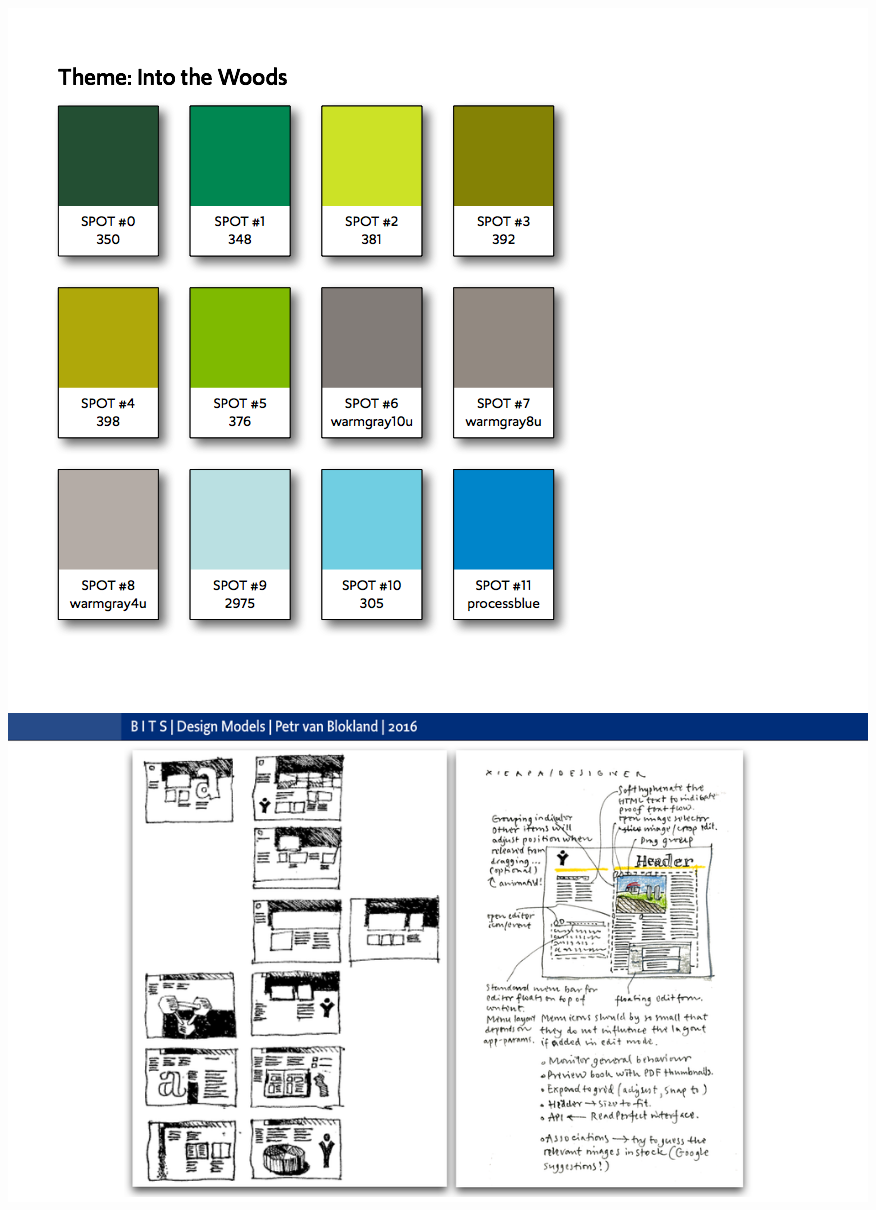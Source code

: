 ![Theme colors cover y=top x=center](images/ThemeColorsByDocument_5.png)
![Sketching details cover y=top x=center](images/DesignModels2.038.png)